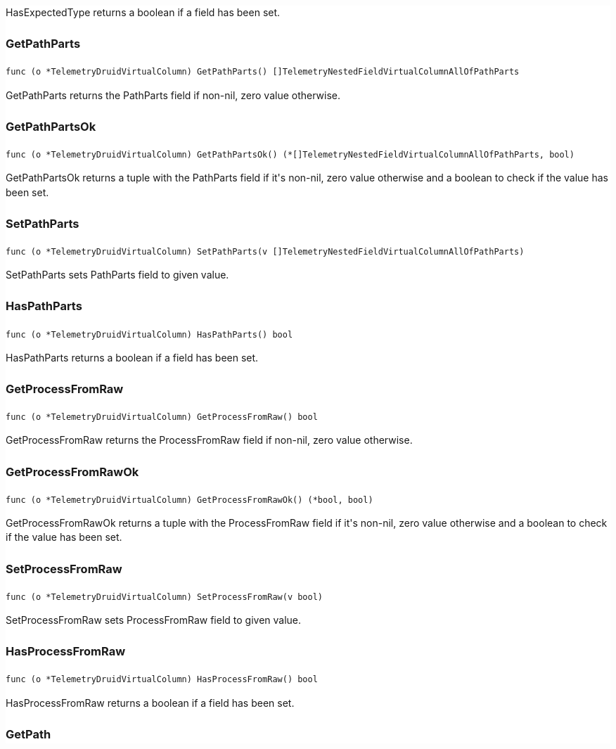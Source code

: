 HasExpectedType returns a boolean if a field has been set.

### GetPathParts

`func (o *TelemetryDruidVirtualColumn) GetPathParts() []TelemetryNestedFieldVirtualColumnAllOfPathParts`

GetPathParts returns the PathParts field if non-nil, zero value otherwise.

### GetPathPartsOk

`func (o *TelemetryDruidVirtualColumn) GetPathPartsOk() (*[]TelemetryNestedFieldVirtualColumnAllOfPathParts, bool)`

GetPathPartsOk returns a tuple with the PathParts field if it's non-nil, zero value otherwise
and a boolean to check if the value has been set.

### SetPathParts

`func (o *TelemetryDruidVirtualColumn) SetPathParts(v []TelemetryNestedFieldVirtualColumnAllOfPathParts)`

SetPathParts sets PathParts field to given value.

### HasPathParts

`func (o *TelemetryDruidVirtualColumn) HasPathParts() bool`

HasPathParts returns a boolean if a field has been set.

### GetProcessFromRaw

`func (o *TelemetryDruidVirtualColumn) GetProcessFromRaw() bool`

GetProcessFromRaw returns the ProcessFromRaw field if non-nil, zero value otherwise.

### GetProcessFromRawOk

`func (o *TelemetryDruidVirtualColumn) GetProcessFromRawOk() (*bool, bool)`

GetProcessFromRawOk returns a tuple with the ProcessFromRaw field if it's non-nil, zero value otherwise
and a boolean to check if the value has been set.

### SetProcessFromRaw

`func (o *TelemetryDruidVirtualColumn) SetProcessFromRaw(v bool)`

SetProcessFromRaw sets ProcessFromRaw field to given value.

### HasProcessFromRaw

`func (o *TelemetryDruidVirtualColumn) HasProcessFromRaw() bool`

HasProcessFromRaw returns a boolean if a field has been set.

### GetPath
